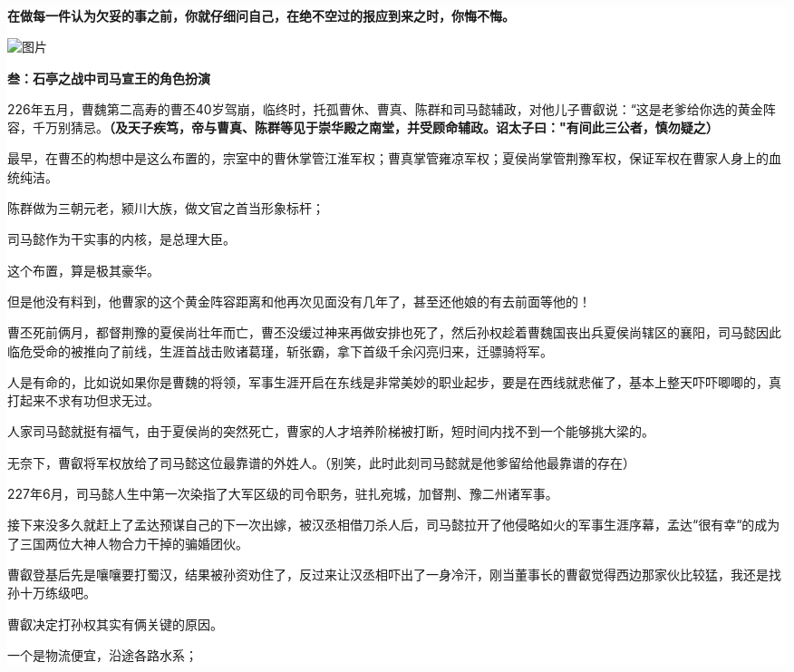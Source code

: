 

**在做每一件认为欠妥的事之前，你就仔细问自己，在绝不空过的报应到来之时，你悔不悔。**



![图片](../img/第五十七战：高平陵之变（全）三百年大悲哀的逻辑原点.assets/640-20220428103717262.jpeg)





**叁：石亭之战中司马宣王的角色扮演**



226年五月，曹魏第二高寿的曹丕40岁驾崩，临终时，托孤曹休、曹真、陈群和司马懿辅政，对他儿子曹叡说：“这是老爹给你选的黄金阵容，千万别猜忌。**（及天子疾笃，帝与曹真、陈群等见于崇华殿之南堂，并受顾命辅政。诏太子曰："有间此三公者，慎勿疑之）**



最早，在曹丕的构想中是这么布置的，宗室中的曹休掌管江淮军权；曹真掌管雍凉军权；夏侯尚掌管荆豫军权，保证军权在曹家人身上的血统纯洁。



陈群做为三朝元老，颍川大族，做文官之首当形象标杆；



司马懿作为干实事的内核，是总理大臣。



这个布置，算是极其豪华。



但是他没有料到，他曹家的这个黄金阵容距离和他再次见面没有几年了，甚至还他娘的有去前面等他的！



曹丕死前俩月，都督荆豫的夏侯尚壮年而亡，曹丕没缓过神来再做安排也死了，然后孙权趁着曹魏国丧出兵夏侯尚辖区的襄阳，司马懿因此临危受命的被推向了前线，生涯首战击败诸葛瑾，斩张霸，拿下首级千余闪亮归来，迁骠骑将军。



人是有命的，比如说如果你是曹魏的将领，军事生涯开启在东线是非常美妙的职业起步，要是在西线就悲催了，基本上整天吓吓唧唧的，真打起来不求有功但求无过。



人家司马懿就挺有福气，由于夏侯尚的突然死亡，曹家的人才培养阶梯被打断，短时间内找不到一个能够挑大梁的。



无奈下，曹叡将军权放给了司马懿这位最靠谱的外姓人。（别笑，此时此刻司马懿就是他爹留给他最靠谱的存在）



227年6月，司马懿人生中第一次染指了大军区级的司令职务，驻扎宛城，加督荆、豫二州诸军事。



接下来没多久就赶上了孟达预谋自己的下一次出嫁，被汉丞相借刀杀人后，司马懿拉开了他侵略如火的军事生涯序幕，孟达“很有幸“的成为了三国两位大神人物合力干掉的骗婚团伙。



曹叡登基后先是嚷嚷要打蜀汉，结果被孙资劝住了，反过来让汉丞相吓出了一身冷汗，刚当董事长的曹叡觉得西边那家伙比较猛，我还是找孙十万练级吧。



曹叡决定打孙权其实有俩关键的原因。



一个是物流便宜，沿途各路水系；
